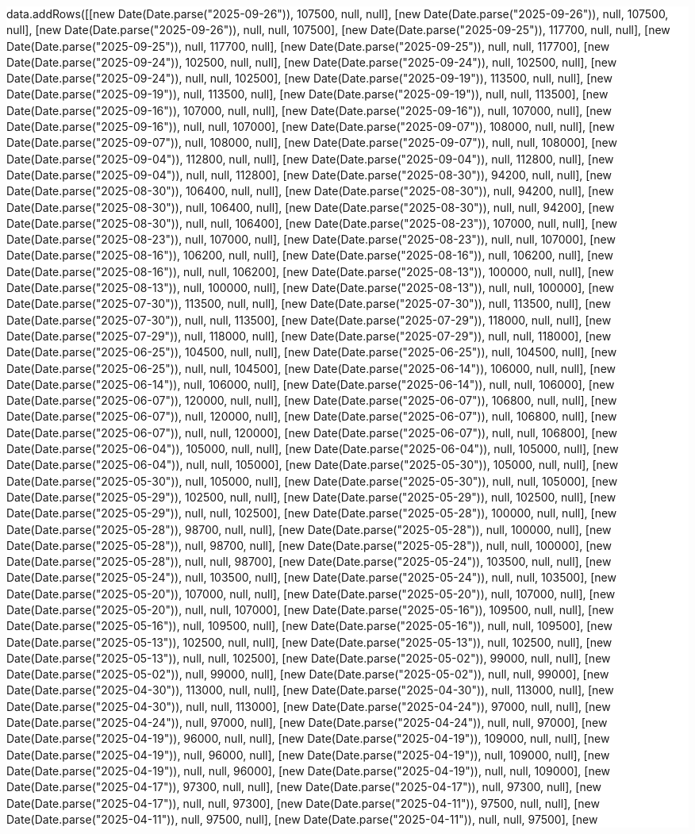 
data.addRows([[new Date(Date.parse("2025-09-26")), 107500, null, null], [new Date(Date.parse("2025-09-26")), null, 107500, null], [new Date(Date.parse("2025-09-26")), null, null, 107500], [new Date(Date.parse("2025-09-25")), 117700, null, null], [new Date(Date.parse("2025-09-25")), null, 117700, null], [new Date(Date.parse("2025-09-25")), null, null, 117700], [new Date(Date.parse("2025-09-24")), 102500, null, null], [new Date(Date.parse("2025-09-24")), null, 102500, null], [new Date(Date.parse("2025-09-24")), null, null, 102500], [new Date(Date.parse("2025-09-19")), 113500, null, null], [new Date(Date.parse("2025-09-19")), null, 113500, null], [new Date(Date.parse("2025-09-19")), null, null, 113500], [new Date(Date.parse("2025-09-16")), 107000, null, null], [new Date(Date.parse("2025-09-16")), null, 107000, null], [new Date(Date.parse("2025-09-16")), null, null, 107000], [new Date(Date.parse("2025-09-07")), 108000, null, null], [new Date(Date.parse("2025-09-07")), null, 108000, null], [new Date(Date.parse("2025-09-07")), null, null, 108000], [new Date(Date.parse("2025-09-04")), 112800, null, null], [new Date(Date.parse("2025-09-04")), null, 112800, null], [new Date(Date.parse("2025-09-04")), null, null, 112800], [new Date(Date.parse("2025-08-30")), 94200, null, null], [new Date(Date.parse("2025-08-30")), 106400, null, null], [new Date(Date.parse("2025-08-30")), null, 94200, null], [new Date(Date.parse("2025-08-30")), null, 106400, null], [new Date(Date.parse("2025-08-30")), null, null, 94200], [new Date(Date.parse("2025-08-30")), null, null, 106400], [new Date(Date.parse("2025-08-23")), 107000, null, null], [new Date(Date.parse("2025-08-23")), null, 107000, null], [new Date(Date.parse("2025-08-23")), null, null, 107000], [new Date(Date.parse("2025-08-16")), 106200, null, null], [new Date(Date.parse("2025-08-16")), null, 106200, null], [new Date(Date.parse("2025-08-16")), null, null, 106200], [new Date(Date.parse("2025-08-13")), 100000, null, null], [new Date(Date.parse("2025-08-13")), null, 100000, null], [new Date(Date.parse("2025-08-13")), null, null, 100000], [new Date(Date.parse("2025-07-30")), 113500, null, null], [new Date(Date.parse("2025-07-30")), null, 113500, null], [new Date(Date.parse("2025-07-30")), null, null, 113500], [new Date(Date.parse("2025-07-29")), 118000, null, null], [new Date(Date.parse("2025-07-29")), null, 118000, null], [new Date(Date.parse("2025-07-29")), null, null, 118000], [new Date(Date.parse("2025-06-25")), 104500, null, null], [new Date(Date.parse("2025-06-25")), null, 104500, null], [new Date(Date.parse("2025-06-25")), null, null, 104500], [new Date(Date.parse("2025-06-14")), 106000, null, null], [new Date(Date.parse("2025-06-14")), null, 106000, null], [new Date(Date.parse("2025-06-14")), null, null, 106000], [new Date(Date.parse("2025-06-07")), 120000, null, null], [new Date(Date.parse("2025-06-07")), 106800, null, null], [new Date(Date.parse("2025-06-07")), null, 120000, null], [new Date(Date.parse("2025-06-07")), null, 106800, null], [new Date(Date.parse("2025-06-07")), null, null, 120000], [new Date(Date.parse("2025-06-07")), null, null, 106800], [new Date(Date.parse("2025-06-04")), 105000, null, null], [new Date(Date.parse("2025-06-04")), null, 105000, null], [new Date(Date.parse("2025-06-04")), null, null, 105000], [new Date(Date.parse("2025-05-30")), 105000, null, null], [new Date(Date.parse("2025-05-30")), null, 105000, null], [new Date(Date.parse("2025-05-30")), null, null, 105000], [new Date(Date.parse("2025-05-29")), 102500, null, null], [new Date(Date.parse("2025-05-29")), null, 102500, null], [new Date(Date.parse("2025-05-29")), null, null, 102500], [new Date(Date.parse("2025-05-28")), 100000, null, null], [new Date(Date.parse("2025-05-28")), 98700, null, null], [new Date(Date.parse("2025-05-28")), null, 100000, null], [new Date(Date.parse("2025-05-28")), null, 98700, null], [new Date(Date.parse("2025-05-28")), null, null, 100000], [new Date(Date.parse("2025-05-28")), null, null, 98700], [new Date(Date.parse("2025-05-24")), 103500, null, null], [new Date(Date.parse("2025-05-24")), null, 103500, null], [new Date(Date.parse("2025-05-24")), null, null, 103500], [new Date(Date.parse("2025-05-20")), 107000, null, null], [new Date(Date.parse("2025-05-20")), null, 107000, null], [new Date(Date.parse("2025-05-20")), null, null, 107000], [new Date(Date.parse("2025-05-16")), 109500, null, null], [new Date(Date.parse("2025-05-16")), null, 109500, null], [new Date(Date.parse("2025-05-16")), null, null, 109500], [new Date(Date.parse("2025-05-13")), 102500, null, null], [new Date(Date.parse("2025-05-13")), null, 102500, null], [new Date(Date.parse("2025-05-13")), null, null, 102500], [new Date(Date.parse("2025-05-02")), 99000, null, null], [new Date(Date.parse("2025-05-02")), null, 99000, null], [new Date(Date.parse("2025-05-02")), null, null, 99000], [new Date(Date.parse("2025-04-30")), 113000, null, null], [new Date(Date.parse("2025-04-30")), null, 113000, null], [new Date(Date.parse("2025-04-30")), null, null, 113000], [new Date(Date.parse("2025-04-24")), 97000, null, null], [new Date(Date.parse("2025-04-24")), null, 97000, null], [new Date(Date.parse("2025-04-24")), null, null, 97000], [new Date(Date.parse("2025-04-19")), 96000, null, null], [new Date(Date.parse("2025-04-19")), 109000, null, null], [new Date(Date.parse("2025-04-19")), null, 96000, null], [new Date(Date.parse("2025-04-19")), null, 109000, null], [new Date(Date.parse("2025-04-19")), null, null, 96000], [new Date(Date.parse("2025-04-19")), null, null, 109000], [new Date(Date.parse("2025-04-17")), 97300, null, null], [new Date(Date.parse("2025-04-17")), null, 97300, null], [new Date(Date.parse("2025-04-17")), null, null, 97300], [new Date(Date.parse("2025-04-11")), 97500, null, null], [new Date(Date.parse("2025-04-11")), null, 97500, null], [new Date(Date.parse("2025-04-11")), null, null, 97500], [new